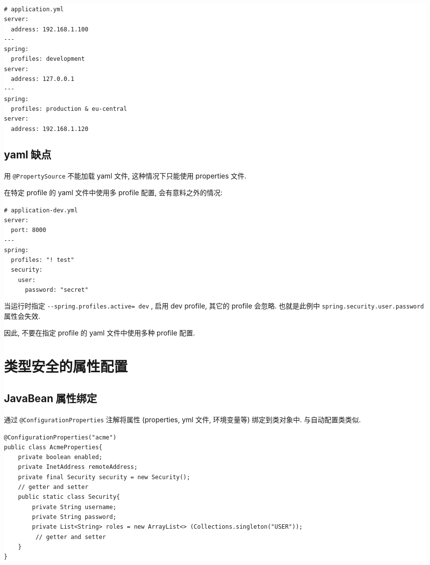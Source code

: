 ```
# application.yml
server:
  address: 192.168.1.100
---
spring:
  profiles: development
server:
  address: 127.0.0.1
---
spring:
  profiles: production & eu-central
server:
  address: 192.168.1.120
```

## yaml 缺点

用 `@PropertySource` 不能加载 yaml 文件, 这种情况下只能使用 properties 文件.

在特定 profile 的 yaml 文件中使用多 profile 配置, 会有意料之外的情况:

```
# application-dev.yml
server:
  port: 8000
---
spring:
  profiles: "! test"
  security:
    user:
      password: "secret"
```

当运行时指定 `--spring.profiles.active= dev` , 启用 dev profile, 其它的 profile 会忽略. 也就是此例中 `spring.security.user.password` 属性会失效.

因此, 不要在指定 profile 的 yaml 文件中使用多种 profile 配置.

# 类型安全的属性配置

## JavaBean 属性绑定

通过 `@ConfigurationProperties` 注解将属性 (properties, yml 文件, 环境变量等) 绑定到类对象中. 与自动配置类类似.

```
@ConfigurationProperties("acme")
public class AcmeProperties{
    private boolean enabled;
    private InetAddress remoteAddress;
    private final Security security = new Security();
    // getter and setter
    public static class Security{
        private String username;
        private String password;
        private List<String> roles = new ArrayList<> (Collections.singleton("USER"));
         // getter and setter
    }
}
```
